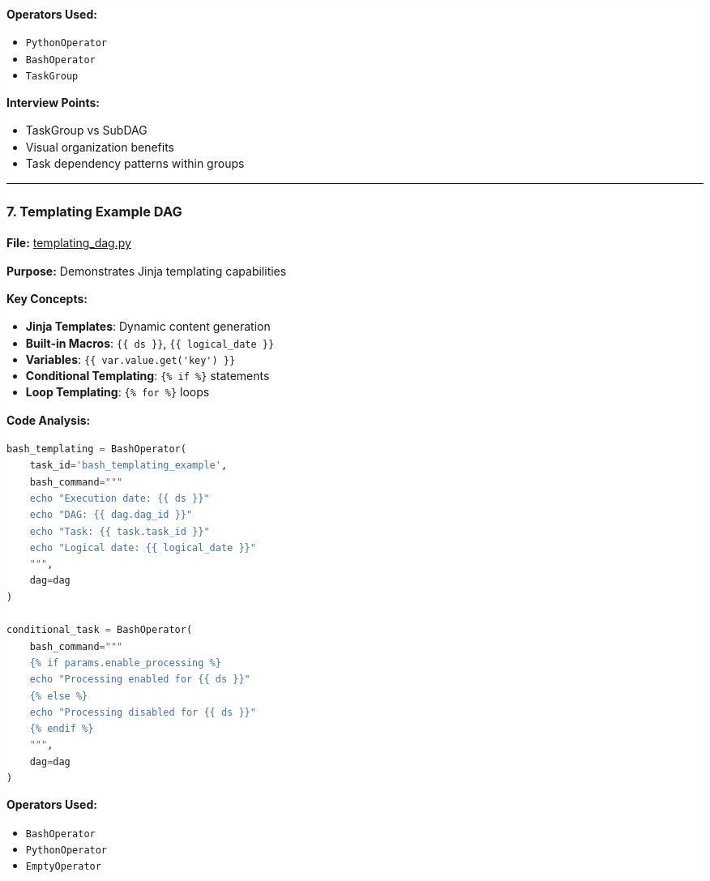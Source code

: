 ```python
```

**Operators Used:**
- `PythonOperator`
- `BashOperator`
- `TaskGroup`

**Interview Points:**
- TaskGroup vs SubDAG
- Visual organization benefits
- Task dependency patterns within groups

---

### 7. Templating Example DAG
**File:** [templating_dag.py](https://github.com/kuldeep735/astro-project-deployed/blob/main/dags/templating_dag.py)

**Purpose:** Demonstrates Jinja templating capabilities

**Key Concepts:**
- **Jinja Templates**: Dynamic content generation
- **Built-in Macros**: `{{ ds }}`, `{{ logical_date }}`
- **Variables**: `{{ var.value.get('key') }}`
- **Conditional Templating**: `{% if %}` statements
- **Loop Templating**: `{% for %}` loops

**Code Analysis:**
```python
bash_templating = BashOperator(
    task_id='bash_templating_example',
    bash_command="""
    echo "Execution date: {{ ds }}"
    echo "DAG: {{ dag.dag_id }}"
    echo "Task: {{ task.task_id }}"
    echo "Logical date: {{ logical_date }}"
    """,
    dag=dag
)

conditional_task = BashOperator(
    bash_command="""
    {% if params.enable_processing %}
    echo "Processing enabled for {{ ds }}"
    {% else %}
    echo "Processing disabled for {{ ds }}"
    {% endif %}
    """,
    dag=dag
)
```

**Operators Used:**
- `BashOperator`
- `PythonOperator`
- `EmptyOperator`

